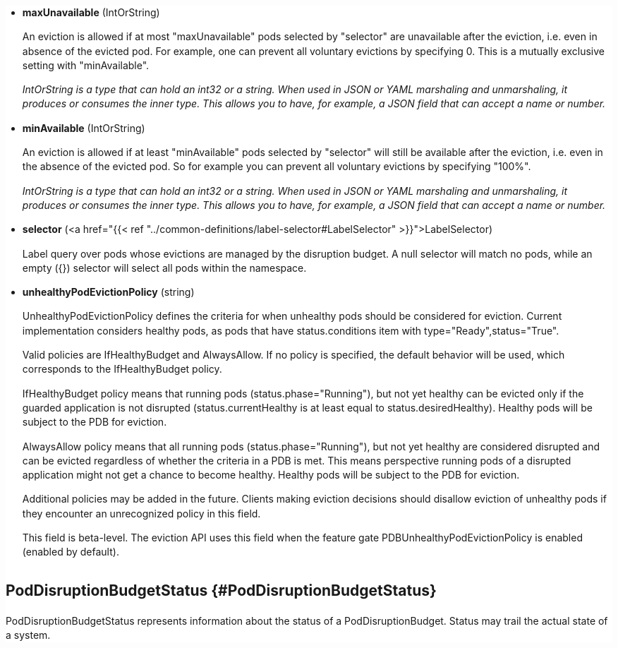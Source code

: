 - **maxUnavailable** (IntOrString)

  An eviction is allowed if at most "maxUnavailable" pods selected by "selector" are unavailable after the eviction, i.e. even in absence of the evicted pod. For example, one can prevent all voluntary evictions by specifying 0. This is a mutually exclusive setting with "minAvailable".

  <a name="IntOrString"></a>
  *IntOrString is a type that can hold an int32 or a string.  When used in JSON or YAML marshaling and unmarshaling, it produces or consumes the inner type.  This allows you to have, for example, a JSON field that can accept a name or number.*

- **minAvailable** (IntOrString)

  An eviction is allowed if at least "minAvailable" pods selected by "selector" will still be available after the eviction, i.e. even in the absence of the evicted pod.  So for example you can prevent all voluntary evictions by specifying "100%".

  <a name="IntOrString"></a>
  *IntOrString is a type that can hold an int32 or a string.  When used in JSON or YAML marshaling and unmarshaling, it produces or consumes the inner type.  This allows you to have, for example, a JSON field that can accept a name or number.*

- **selector** (<a href="{{< ref "../common-definitions/label-selector#LabelSelector" >}}">LabelSelector</a>)

  Label query over pods whose evictions are managed by the disruption budget. A null selector will match no pods, while an empty ({}) selector will select all pods within the namespace.

- **unhealthyPodEvictionPolicy** (string)

  UnhealthyPodEvictionPolicy defines the criteria for when unhealthy pods should be considered for eviction. Current implementation considers healthy pods, as pods that have status.conditions item with type="Ready",status="True".
  
  Valid policies are IfHealthyBudget and AlwaysAllow. If no policy is specified, the default behavior will be used, which corresponds to the IfHealthyBudget policy.
  
  IfHealthyBudget policy means that running pods (status.phase="Running"), but not yet healthy can be evicted only if the guarded application is not disrupted (status.currentHealthy is at least equal to status.desiredHealthy). Healthy pods will be subject to the PDB for eviction.
  
  AlwaysAllow policy means that all running pods (status.phase="Running"), but not yet healthy are considered disrupted and can be evicted regardless of whether the criteria in a PDB is met. This means perspective running pods of a disrupted application might not get a chance to become healthy. Healthy pods will be subject to the PDB for eviction.
  
  Additional policies may be added in the future. Clients making eviction decisions should disallow eviction of unhealthy pods if they encounter an unrecognized policy in this field.
  
  This field is beta-level. The eviction API uses this field when the feature gate PDBUnhealthyPodEvictionPolicy is enabled (enabled by default).





## PodDisruptionBudgetStatus {#PodDisruptionBudgetStatus}

PodDisruptionBudgetStatus represents information about the status of a PodDisruptionBudget. Status may trail the actual state of a system.
